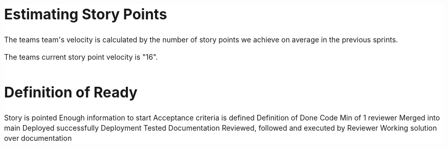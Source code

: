 # Estimating Story Points
The teams team's velocity is calculated by the number of story points we achieve on average in the previous sprints.

The teams current story point velocity is "16".

# Definition of Ready
Story is pointed
Enough information to start
Acceptance criteria is defined
Definition of Done
Code
Min of 1 reviewer
Merged into main
Deployed successfully
Deployment Tested
Documentation
Reviewed, followed and executed by Reviewer
Working solution over documentation
